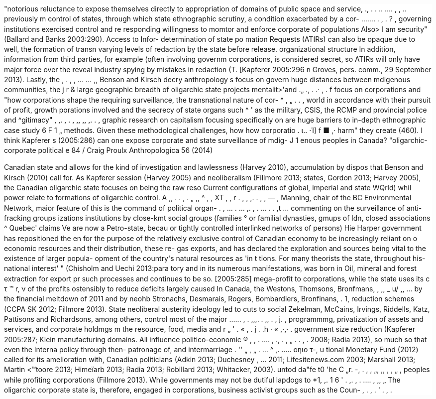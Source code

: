 "notorious reluctance to expose themselves directly to appropriation of domains of public space and service,
 ., . . .. .... , , .. previously m control of states, through which state ethnographic scrutiny, a condition exacerbated by a cor- ....... . , . ? ,
 governing institutions exercised control and re responding willingness to momtor and enforce corporate of populations Also> l am security" (Ballard and Banks 2003:290). Access to Infor- determination of state po mation Requests (ATIRs) can also be opaque due to well, the formation of transn varying levels of redaction by the state before release. organizational structure In addition, information from third parties, for example (often involving governm corporations, is considered secret, so ATIRs will only have major force over the reveal industry spying by mistakes in redaction (T. [Kapferer 2005:296 n Groves, pers. comm., 29 September 2013). Lastly, the
 , . , , ... ... ,, Benson and Kirsch decry anthropology s focus on govern huge distances between mdigenous communities, the j r &
 large geographic breadth of oligarchic state projects mentalit>'and  .„ ., . .· , . f focus on corporations and "how corporations shape the requiring surveillance, the transnational nature of cor- ^ ,
 „ . . , world in accordance with their pursuit of profit, growth porations involved and the secrecy of state organs such ^ '
 as the military, CSIS, the RCMP and provincial police and ^gitimacy" , ,. , . , ,, ,, ,. . , graphic research on capitalism focusing specifically on are huge barriers to in-depth ethnographic case study 6 F 1 „
 methods. Given these methodological challenges, how how corporatio . ι.. ·Ί] f ■ ,· harm" they create (460). I think Kapferer s (2005:286) can one expose corporate and state surveillance of mdig- J 1
 enous peoples in Canada? "oligarchic-corporate political e 84 / Craig Proulx Anthropologica 56 (2014)

 Canadian state and allows for the kind of investigation and lawlessness (Harvey 2010), accumulation by dispos
 that Benson and Kirsch (2010) call for. As Kapferer session (Harvey 2005) and neoliberalism (Fillmore 2013;
 states, Gordon 2013; Harvey 2005), the Canadian oligarchic
 state focuses on being the raw reso Current configurations of global, imperial and state WQrld) whil power relate to formations of oligarchic control. A ,, . . , . „ ,, ^ , , XT , , r . , , ,. . , , — , Manning, chair of the BC Environmental Network, maior feature of this is the command of political organ- . ,
 ... . ... ,. , . ... . . ,t ... commenting on the surveillance of anti-fracking groups izations institutions by close-kmt social groups (families °
 or familial dynasties, gmups of ldn, closed associations ^ Quebec' claims Ve are now a Petro-state, becau or tightly controlled interlinked networks of persons) Hie Harper government has repositioned the en for the purpose of the relatively exclusive control of Canadian economy to be increasingly reliant on o economic resources and their distribution, these re- gas exports, and has declared the exploration and  sources being vital to the existence of larger popula- opment of the country's natural resources as 'in t tions. For many theorists the state, throughout his- national interest' " (Chisholm and Uechi 2013:para tory and in its numerous manifestations, was born in Oil, mineral and forest extraction for export pr such processes and continues to be so. [2005:285] mega-profit to corporations, while the state uses its c τ ™ r, ν of the profits ostensibly to reduce deficits largely caused In Canada, the Westons, Thomsons, Bronfmans, , ,, _ u/ ,, ...
 by the financial meltdown of 2011 and by neohb Stronachs, Desmarais, Rogers, Bombardiers, Bronfinans, . 1, reduction schemes (CCPA SK 2012; Fillmore 2013).
 State neoliberal austerity ideology led to cuts to social
 Zekelman, McCains, Irvings, Riddells, Katz, Pattisons and
 Richardsons, among others, control most of the major ...... , .
 ,,,. . ,, . , j. , programmmg, privatization of assets and services, and corporate holdmgs m the resource, food, media and r „ ' .
 « , . j . .h · « ,·,· . government size reduction (Kapferer 2005:287; Klein manufacturing domains. All influence politico-economic ® , , . .... , ., . , „ . . , . 2008; Radia 2013), so much so that even the Interna policy through then- patronage of, and intermarriage . '' „ , „ . ... ^ ,. ..... οηιο τ-, u tional Monetary Fund (2012) called for its amelioration with, Canadian politicians (Adkin 2013; Duchesney , ...
 2011; Lifesitenews.com 2003; Marshall 2013; Martin <™toore 2013; Himeïarb  2013; Radia 2013; Robillard 2013; Whitacker, 2003). untod da"fe t0 'he C „r. -, . , , „, ,, , , „ , peoples while profiting corporations (Fillmore 2013). While governments may not be dutiful lapdogs to *1, ,. 1 6 ' .
 ,. , . .... , ,, „ The oligarchic corporate state is, therefore, engaged in corporations, business activist groups such as the Coun- , . , . ' . , .